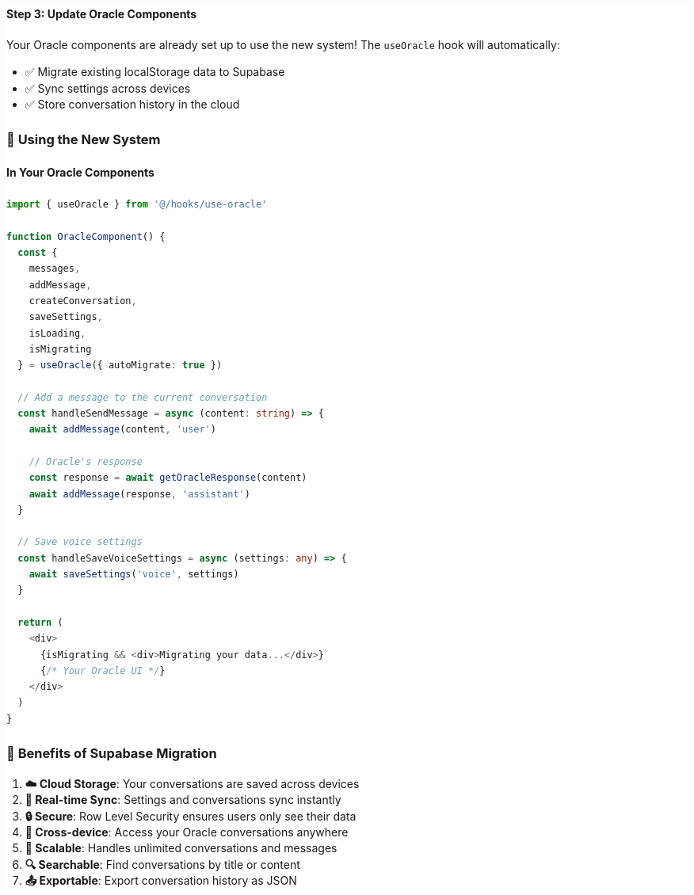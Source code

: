 #### Step 3: Update Oracle Components

Your Oracle components are already set up to use the new system! The `useOracle` hook will automatically:
- ✅ Migrate existing localStorage data to Supabase
- ✅ Sync settings across devices
- ✅ Store conversation history in the cloud

### 🔧 **Using the New System**

#### In Your Oracle Components

```typescript
import { useOracle } from '@/hooks/use-oracle'

function OracleComponent() {
  const {
    messages,
    addMessage,
    createConversation,
    saveSettings,
    isLoading,
    isMigrating
  } = useOracle({ autoMigrate: true })

  // Add a message to the current conversation
  const handleSendMessage = async (content: string) => {
    await addMessage(content, 'user')
    
    // Oracle's response
    const response = await getOracleResponse(content)
    await addMessage(response, 'assistant')
  }

  // Save voice settings
  const handleSaveVoiceSettings = async (settings: any) => {
    await saveSettings('voice', settings)
  }

  return (
    <div>
      {isMigrating && <div>Migrating your data...</div>}
      {/* Your Oracle UI */}
    </div>
  )
}
```

### 🎯 **Benefits of Supabase Migration**

1. **☁️ Cloud Storage**: Your conversations are saved across devices
2. **🔄 Real-time Sync**: Settings and conversations sync instantly
3. **🔒 Secure**: Row Level Security ensures users only see their data
4. **📱 Cross-device**: Access your Oracle conversations anywhere
5. **🚀 Scalable**: Handles unlimited conversations and messages
6. **🔍 Searchable**: Find conversations by title or content
7. **📤 Exportable**: Export conversation history as JSON
